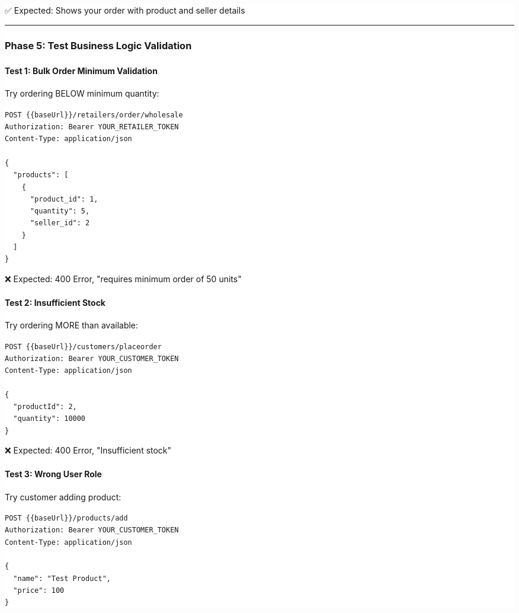 ✅ Expected: Shows your order with product and seller details

---

### Phase 5: Test Business Logic Validation

#### Test 1: Bulk Order Minimum Validation

Try ordering BELOW minimum quantity:

```http
POST {{baseUrl}}/retailers/order/wholesale
Authorization: Bearer YOUR_RETAILER_TOKEN
Content-Type: application/json

{
  "products": [
    {
      "product_id": 1,
      "quantity": 5,
      "seller_id": 2
    }
  ]
}
```

❌ Expected: 400 Error, "requires minimum order of 50 units"

#### Test 2: Insufficient Stock

Try ordering MORE than available:

```http
POST {{baseUrl}}/customers/placeorder
Authorization: Bearer YOUR_CUSTOMER_TOKEN
Content-Type: application/json

{
  "productId": 2,
  "quantity": 10000
}
```

❌ Expected: 400 Error, "Insufficient stock"

#### Test 3: Wrong User Role

Try customer adding product:

```http
POST {{baseUrl}}/products/add
Authorization: Bearer YOUR_CUSTOMER_TOKEN
Content-Type: application/json

{
  "name": "Test Product",
  "price": 100
}
```
